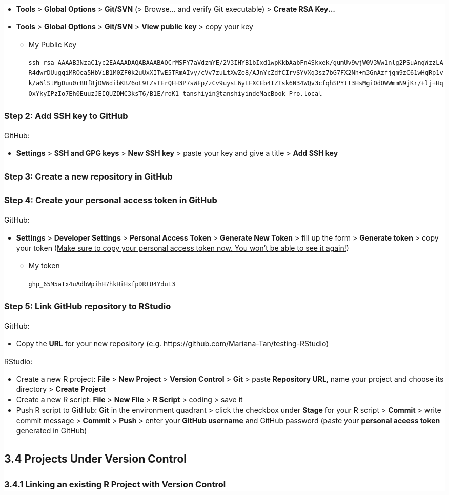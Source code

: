 - **Tools** > **Global Options** > **Git/SVN** (> Browse... and verify Git executable) > **Create RSA Key...**

- **Tools** > **Global Options** > **Git/SVN**  > **View public key** > copy your key

  - My Public Key

    ```
    ssh-rsa AAAAB3NzaC1yc2EAAAADAQABAAABAQCrMSFY7aVdzmYE/2V3IHYB1bIxd1wpKkbAabFn4Skxek/gumUv9wjW0V3Ww1nlg2PSuAnqWzzLAR4dwrDUugqiMROea5HbViB1M0ZF0k2uUxXITwE5TRmAIvy/cVv7zuLtXwZe8/AJnYcZdfCIrvSYVXq3sz7bG7FX2Nh+m3GnAzfjgm9zC61wHqRp1vk/a6lStMgDuu0rBUf8jDWWdibKBZ6oL9tZsTErQFH3P7sWFp/zCv9uysL6yLFXCEb4IZTsk6N34WQv3cfqhSPYtt3HsMgiOdOWWmmN9jKr/+lj+HqOxYkyIPzIo7Eh0EuuzJEIQUZDMC3ksT6/B1E/roK1 tanshiyin@tanshiyindeMacBook-Pro.local
    ```

### Step 2: Add SSH key to GitHub

GitHub:  

- **Settings** > **SSH and GPG keys** > **New SSH key** > paste your key and give a title > **Add SSH key**

### Step 3: Create a new repository in GitHub

### Step 4: Create your personal access token in GitHub

GitHub:

- **Settings** > **Developer Settings** > **Personal Access Token** > **Generate New Token** > fill up the form > **Generate token** > copy your token (<u>Make sure to copy your personal access token now. You won’t be able to see it again!</u>)

  - My token

    ```
    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
    ```

### Step 5: Link GitHub repository to RStudio

GitHub: 

- Copy the **URL** for your new repository (e.g. https://github.com/Mariana-Tan/testing-RStudio)

RStudio:

- Create a new R project: **File** > **New Project** > **Version Control** > **Git** > paste **Repository URL**, name your project and choose its directory > **Create Project**
- Create a new R script: **File** > **New File** > **R Script** > coding > save it
- Push R script to GitHub: **Git** in the environment quadrant > click the checkbox under **Stage** for your R script > **Commit** > write commit message > **Commit**  > **Push** > enter your **GitHub username** and GitHub password (paste your **personal aceess token** generated in GitHub)

## 3.4 Projects Under Version Control

### 3.4.1 Linking an existing R Project with Version Control
